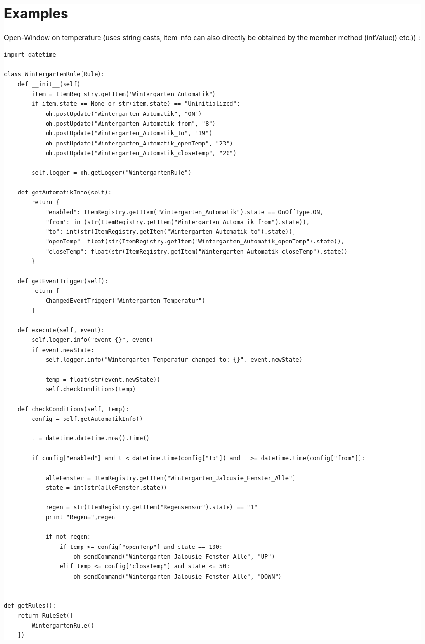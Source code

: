 
# Examples

Open-Window on temperature (uses string casts, item info can also directly be obtained by the member method (intValue() etc.)) :

    import datetime

    class WintergartenRule(Rule):
        def __init__(self):
            item = ItemRegistry.getItem("Wintergarten_Automatik")
            if item.state == None or str(item.state) == "Uninitialized":
                oh.postUpdate("Wintergarten_Automatik", "ON")
                oh.postUpdate("Wintergarten_Automatik_from", "8")
                oh.postUpdate("Wintergarten_Automatik_to", "19")
                oh.postUpdate("Wintergarten_Automatik_openTemp", "23")
                oh.postUpdate("Wintergarten_Automatik_closeTemp", "20")

            self.logger = oh.getLogger("WintergartenRule")

        def getAutomatikInfo(self):
            return {
                "enabled": ItemRegistry.getItem("Wintergarten_Automatik").state == OnOffType.ON,
                "from": int(str(ItemRegistry.getItem("Wintergarten_Automatik_from").state)),
                "to": int(str(ItemRegistry.getItem("Wintergarten_Automatik_to").state)),
                "openTemp": float(str(ItemRegistry.getItem("Wintergarten_Automatik_openTemp").state)),
                "closeTemp": float(str(ItemRegistry.getItem("Wintergarten_Automatik_closeTemp").state))
            }

        def getEventTrigger(self):
            return [
                ChangedEventTrigger("Wintergarten_Temperatur")
            ]

        def execute(self, event):
            self.logger.info("event {}", event)
            if event.newState:
                self.logger.info("Wintergarten_Temperatur changed to: {}", event.newState)

                temp = float(str(event.newState))
                self.checkConditions(temp)

        def checkConditions(self, temp):
            config = self.getAutomatikInfo()

            t = datetime.datetime.now().time()

            if config["enabled"] and t < datetime.time(config["to"]) and t >= datetime.time(config["from"]):

                alleFenster = ItemRegistry.getItem("Wintergarten_Jalousie_Fenster_Alle")
                state = int(str(alleFenster.state))

                regen = str(ItemRegistry.getItem("Regensensor").state) == "1"
                print "Regen=",regen

                if not regen:
                    if temp >= config["openTemp"] and state == 100:
                        oh.sendCommand("Wintergarten_Jalousie_Fenster_Alle", "UP")
                    elif temp <= config["closeTemp"] and state <= 50:
                        oh.sendCommand("Wintergarten_Jalousie_Fenster_Alle", "DOWN")


    def getRules():
        return RuleSet([
            WintergartenRule()
        ])
